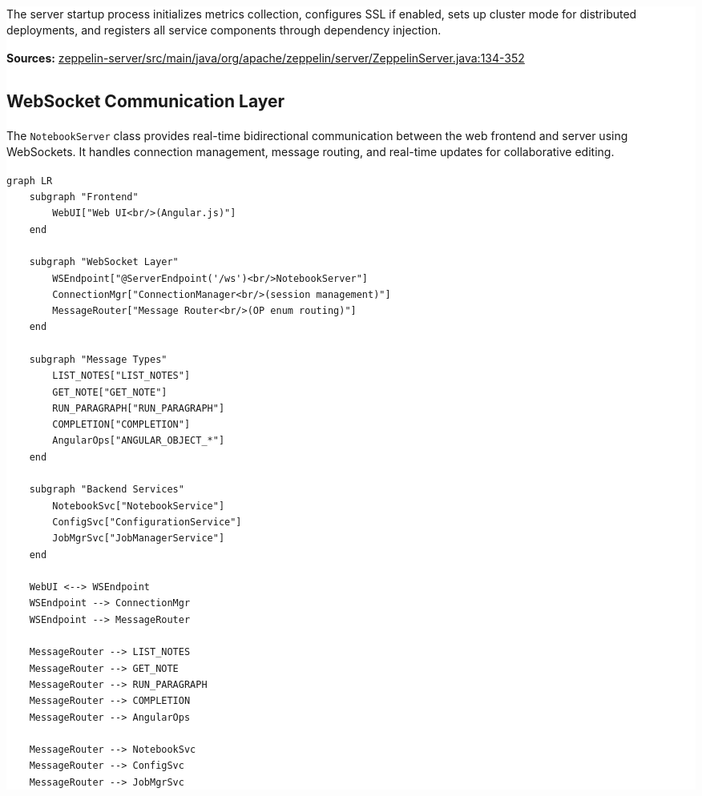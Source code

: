 The server startup process initializes metrics collection, configures SSL if enabled, sets up cluster mode for distributed deployments, and registers all service components through dependency injection.

**Sources:** [zeppelin-server/src/main/java/org/apache/zeppelin/server/ZeppelinServer.java:134-352]()

## WebSocket Communication Layer

The `NotebookServer` class provides real-time bidirectional communication between the web frontend and server using WebSockets. It handles connection management, message routing, and real-time updates for collaborative editing.

```mermaid
graph LR
    subgraph "Frontend"
        WebUI["Web UI<br/>(Angular.js)"]
    end
    
    subgraph "WebSocket Layer"
        WSEndpoint["@ServerEndpoint('/ws')<br/>NotebookServer"]
        ConnectionMgr["ConnectionManager<br/>(session management)"]
        MessageRouter["Message Router<br/>(OP enum routing)"]
    end
    
    subgraph "Message Types"
        LIST_NOTES["LIST_NOTES"]
        GET_NOTE["GET_NOTE"]
        RUN_PARAGRAPH["RUN_PARAGRAPH"]
        COMPLETION["COMPLETION"]
        AngularOps["ANGULAR_OBJECT_*"]
    end
    
    subgraph "Backend Services"
        NotebookSvc["NotebookService"]
        ConfigSvc["ConfigurationService"]
        JobMgrSvc["JobManagerService"]
    end
    
    WebUI <--> WSEndpoint
    WSEndpoint --> ConnectionMgr
    WSEndpoint --> MessageRouter
    
    MessageRouter --> LIST_NOTES
    MessageRouter --> GET_NOTE
    MessageRouter --> RUN_PARAGRAPH
    MessageRouter --> COMPLETION
    MessageRouter --> AngularOps
    
    MessageRouter --> NotebookSvc
    MessageRouter --> ConfigSvc
    MessageRouter --> JobMgrSvc
```
